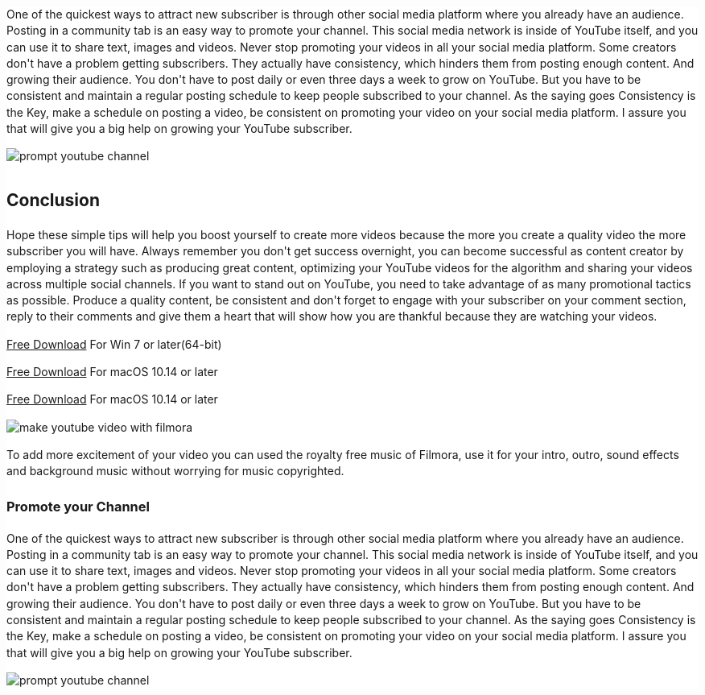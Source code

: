 One of the quickest ways to attract new subscriber is through other social media platform where you already have an audience. Posting in a community tab is an easy way to promote your channel. This social media network is inside of YouTube itself, and you can use it to share text, images and videos. Never stop promoting your videos in all your social media platform. Some creators don't have a problem getting subscribers. They actually have consistency, which hinders them from posting enough content. And growing their audience. You don't have to post daily or even three days a week to grow on YouTube. But you have to be consistent and maintain a regular posting schedule to keep people subscribed to your channel. As the saying goes Consistency is the Key, make a schedule on posting a video, be consistent on promoting your video on your social media platform. I assure you that will give you a big help on growing your YouTube subscriber.

![prompt youtube channel](https://images.wondershare.com/filmora/article-images/2022/07/prompt-youtube-channel.jpg)

## Conclusion

Hope these simple tips will help you boost yourself to create more videos because the more you create a quality video the more subscriber you will have. Always remember you don't get success overnight, you can become successful as content creator by employing a strategy such as producing great content, optimizing your YouTube videos for the algorithm and sharing your videos across multiple social channels. If you want to stand out on YouTube, you need to take advantage of as many promotional tactics as possible. Produce a quality content, be consistent and don't forget to engage with your subscriber on your comment section, reply to their comments and give them a heart that will show how you are thankful because they are watching your videos.

[Free Download](https://tools.techidaily.com/wondershare/filmora/download/) For Win 7 or later(64-bit)

[Free Download](https://tools.techidaily.com/wondershare/filmora/download/) For macOS 10.14 or later

[Free Download](https://tools.techidaily.com/wondershare/filmora/download/) For macOS 10.14 or later

![make youtube video with filmora](https://images.wondershare.com/filmora/article-images/2022/07/make-youtube-video-with-filmora.jpg)

To add more excitement of your video you can used the royalty free music of Filmora, use it for your intro, outro, sound effects and background music without worrying for music copyrighted.

### Promote your Channel

One of the quickest ways to attract new subscriber is through other social media platform where you already have an audience. Posting in a community tab is an easy way to promote your channel. This social media network is inside of YouTube itself, and you can use it to share text, images and videos. Never stop promoting your videos in all your social media platform. Some creators don't have a problem getting subscribers. They actually have consistency, which hinders them from posting enough content. And growing their audience. You don't have to post daily or even three days a week to grow on YouTube. But you have to be consistent and maintain a regular posting schedule to keep people subscribed to your channel. As the saying goes Consistency is the Key, make a schedule on posting a video, be consistent on promoting your video on your social media platform. I assure you that will give you a big help on growing your YouTube subscriber.

![prompt youtube channel](https://images.wondershare.com/filmora/article-images/2022/07/prompt-youtube-channel.jpg)
